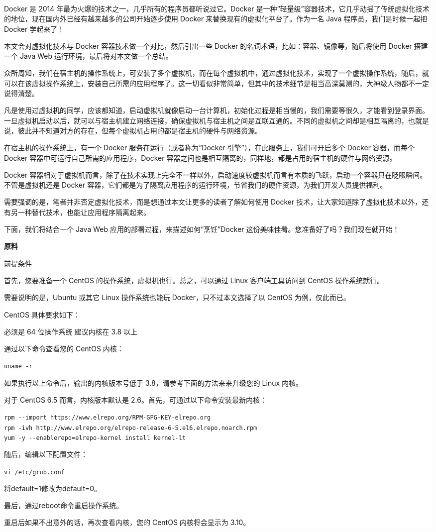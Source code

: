 Docker 是 2014 年最为火爆的技术之一，几乎所有的程序员都听说过它。Docker 是一种“轻量级”容器技术，它几乎动摇了传统虚拟化技术的地位，现在国内外已经有越来越多的公司开始逐步使用 Docker 来替换现有的虚拟化平台了。作为一名 Java 程序员，我们是时候一起把 Docker 学起来了！

本文会对虚拟化技术与 Docker 容器技术做一个对比，然后引出一些 Docker 的名词术语，比如：容器、镜像等，随后将使用 Docker 搭建一个 Java Web 运行环境，最后将对本文做一个总结。

众所周知，我们在宿主机的操作系统上，可安装了多个虚拟机，而在每个虚拟机中，通过虚拟化技术，实现了一个虚拟操作系统，随后，就可以在该虚拟操作系统上，安装自己所需的应用程序了。这一切看似非常简单，但其中的技术细节是相当高深莫测的，大神级人物都不一定说得清楚。

凡是使用过虚拟机的同学，应该都知道，启动虚拟机就像启动一台计算机，初始化过程是相当慢的，我们需要等很久，才能看到登录界面。一旦虚拟机启动以后，就可以与宿主机建立网络连接，确保虚拟机与宿主机之间是互联互通的。不同的虚拟机之间却是相互隔离的，也就是说，彼此并不知道对方的存在，但每个虚拟机占用的都是宿主机的硬件与网络资源。

在宿主机的操作系统上，有一个 Docker 服务在运行（或者称为“Docker 引擎”），在此服务上，我们可开启多个 Docker 容器，而每个 Docker 容器中可运行自己所需的应用程序，Docker 容器之间也是相互隔离的，同样地，都是占用的宿主机的硬件与网络资源。

Docker 容器相对于虚拟机而言，除了在技术实现上完全不一样以外，启动速度较虚拟机而言有本质的飞跃，启动一个容器只在眨眼瞬间。不管是虚拟机还是 Docker 容器，它们都是为了隔离应用程序的运行环境，节省我们的硬件资源，为我们开发人员提供福利。

需要强调的是，笔者并非否定虚拟化技术，而是想通过本文让更多的读者了解如何使用 Docker 技术，让大家知道除了虚拟化技术以外，还有另一种替代技术，也能让应用程序隔离起来。

下面，我们将结合一个 Java Web 应用的部署过程，来描述如何“烹饪”Docker 这份美味佳肴。您准备好了吗？我们现在就开始！

**原料**

前提条件

首先，您要准备一个 CentOS 的操作系统，虚拟机也行。总之，可以通过 Linux 客户端工具访问到 CentOS 操作系统就行。

需要说明的是，Ubuntu 或其它 Linux 操作系统也能玩 Docker，只不过本文选择了以 CentOS 为例，仅此而已。

CentOS 具体要求如下：

必须是 64 位操作系统
建议内核在 3.8 以上

通过以下命令查看您的 CentOS 内核：

```
uname -r

```
如果执行以上命令后，输出的内核版本号低于 3.8，请参考下面的方法来来升级您的 Linux 内核。

对于 CentOS 6.5 而言，内核版本默认是 2.6。首先，可通过以下命令安装最新内核：

```
rpm --import https://www.elrepo.org/RPM-GPG-KEY-elrepo.org
rpm -ivh http://www.elrepo.org/elrepo-release-6-5.el6.elrepo.noarch.rpm
yum -y --enablerepo=elrepo-kernel install kernel-lt

```
随后，编辑以下配置文件：

```
vi /etc/grub.conf
```
将default=1修改为default=0。

最后，通过reboot命令重启操作系统。

重启后如果不出意外的话，再次查看内核，您的 CentOS 内核将会显示为 3.10。
